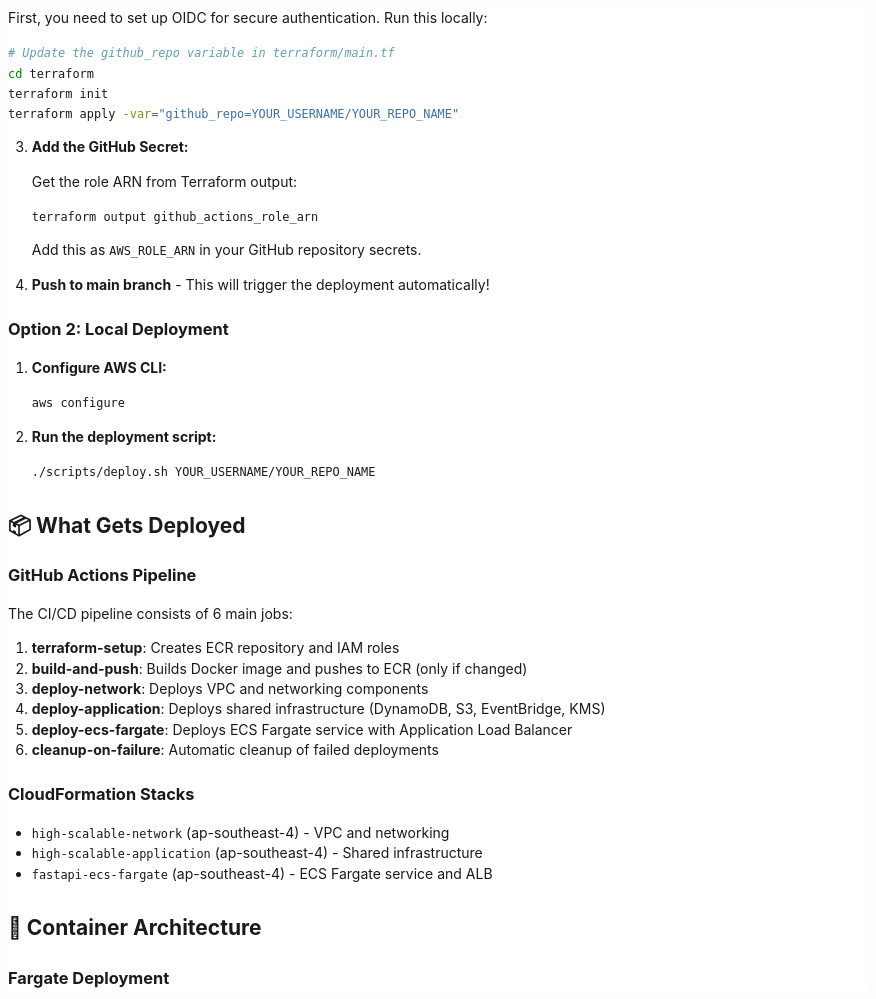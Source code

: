    First, you need to set up OIDC for secure authentication. Run this locally:

   ```bash
   # Update the github_repo variable in terraform/main.tf
   cd terraform
   terraform init
   terraform apply -var="github_repo=YOUR_USERNAME/YOUR_REPO_NAME"
   ```

3. **Add the GitHub Secret:**

   Get the role ARN from Terraform output:

   ```bash
   terraform output github_actions_role_arn
   ```

   Add this as `AWS_ROLE_ARN` in your GitHub repository secrets.

4. **Push to main branch** - This will trigger the deployment automatically!

### Option 2: Local Deployment

1. **Configure AWS CLI:**

   ```bash
   aws configure
   ```

2. **Run the deployment script:**
   ```bash
   ./scripts/deploy.sh YOUR_USERNAME/YOUR_REPO_NAME
   ```

## 📦 What Gets Deployed

### GitHub Actions Pipeline

The CI/CD pipeline consists of 6 main jobs:

1. **terraform-setup**: Creates ECR repository and IAM roles
2. **build-and-push**: Builds Docker image and pushes to ECR (only if changed)
3. **deploy-network**: Deploys VPC and networking components
4. **deploy-application**: Deploys shared infrastructure (DynamoDB, S3, EventBridge, KMS)
5. **deploy-ecs-fargate**: Deploys ECS Fargate service with Application Load Balancer
6. **cleanup-on-failure**: Automatic cleanup of failed deployments

### CloudFormation Stacks

- `high-scalable-network` (ap-southeast-4) - VPC and networking
- `high-scalable-application` (ap-southeast-4) - Shared infrastructure
- `fastapi-ecs-fargate` (ap-southeast-4) - ECS Fargate service and ALB

## 🐳 Container Architecture

### Fargate Deployment
